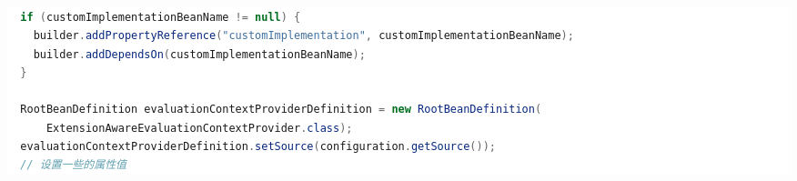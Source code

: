 ```java
  if (customImplementationBeanName != null) {
    builder.addPropertyReference("customImplementation", customImplementationBeanName);
    builder.addDependsOn(customImplementationBeanName);
  }

  RootBeanDefinition evaluationContextProviderDefinition = new RootBeanDefinition(
      ExtensionAwareEvaluationContextProvider.class);
  evaluationContextProviderDefinition.setSource(configuration.getSource());
  // 设置一些的属性值
